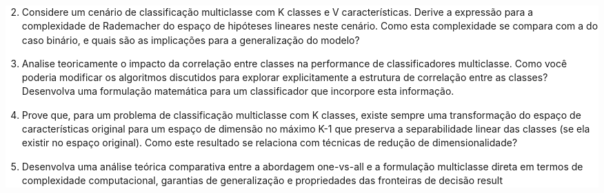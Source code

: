 2. Considere um cenário de classificação multiclasse com K classes e V características. Derive a expressão para a complexidade de Rademacher do espaço de hipóteses lineares neste cenário. Como esta complexidade se compara com a do caso binário, e quais são as implicações para a generalização do modelo?

3. Analise teoricamente o impacto da correlação entre classes na performance de classificadores multiclasse. Como você poderia modificar os algoritmos discutidos para explorar explicitamente a estrutura de correlação entre as classes? Desenvolva uma formulação matemática para um classificador que incorpore esta informação.

4. Prove que, para um problema de classificação multiclasse com K classes, existe sempre uma transformação do espaço de características original para um espaço de dimensão no máximo K-1 que preserva a separabilidade linear das classes (se ela existir no espaço original). Como este resultado se relaciona com técnicas de redução de dimensionalidade?

5. Desenvolva uma análise teórica comparativa entre a abordagem one-vs-all e a formulação multiclasse direta em termos de complexidade computacional, garantias de generalização e propriedades das fronteiras de decisão result